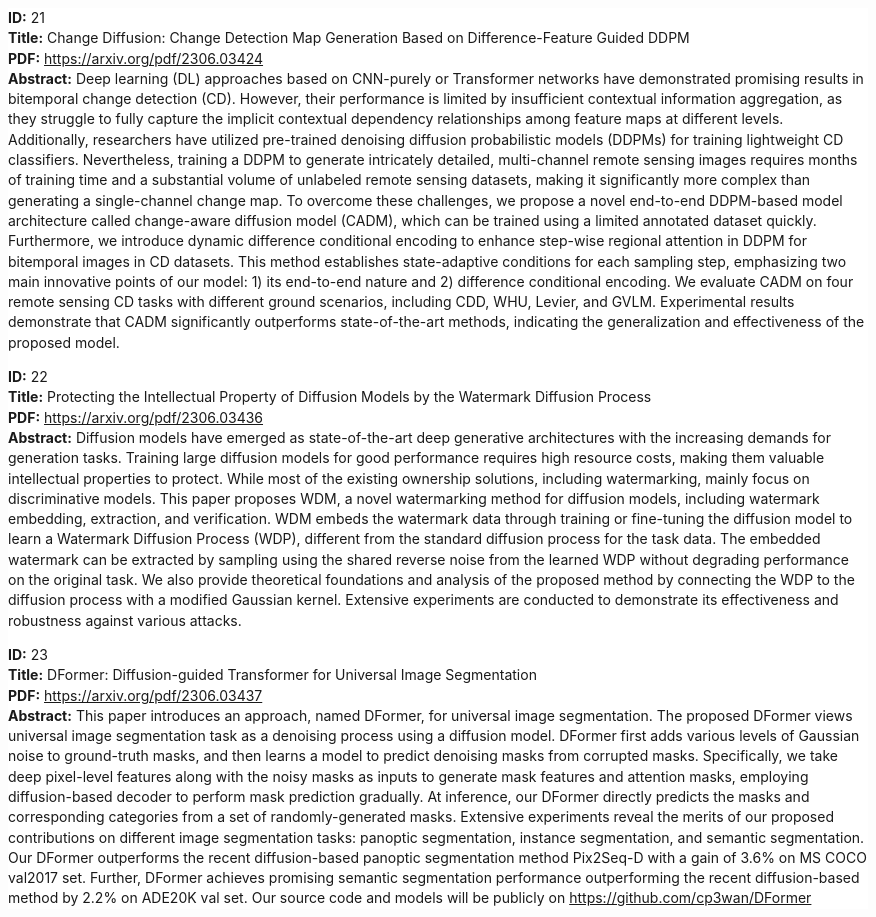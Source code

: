 **ID:** 21  
**Title:** Change Diffusion: Change Detection Map Generation Based on  Difference-Feature Guided DDPM  
**PDF:** https://arxiv.org/pdf/2306.03424  
**Abstract:** Deep learning (DL) approaches based on CNN-purely or Transformer networks have demonstrated promising results in bitemporal change detection (CD). However, their performance is limited by insufficient contextual information aggregation, as they struggle to fully capture the implicit contextual dependency relationships among feature maps at different levels. Additionally, researchers have utilized pre-trained denoising diffusion probabilistic models (DDPMs) for training lightweight CD classifiers. Nevertheless, training a DDPM to generate intricately detailed, multi-channel remote sensing images requires months of training time and a substantial volume of unlabeled remote sensing datasets, making it significantly more complex than generating a single-channel change map. To overcome these challenges, we propose a novel end-to-end DDPM-based model architecture called change-aware diffusion model (CADM), which can be trained using a limited annotated dataset quickly. Furthermore, we introduce dynamic difference conditional encoding to enhance step-wise regional attention in DDPM for bitemporal images in CD datasets. This method establishes state-adaptive conditions for each sampling step, emphasizing two main innovative points of our model: 1) its end-to-end nature and 2) difference conditional encoding. We evaluate CADM on four remote sensing CD tasks with different ground scenarios, including CDD, WHU, Levier, and GVLM. Experimental results demonstrate that CADM significantly outperforms state-of-the-art methods, indicating the generalization and effectiveness of the proposed model. 

**ID:** 22  
**Title:** Protecting the Intellectual Property of Diffusion Models by the  Watermark Diffusion Process  
**PDF:** https://arxiv.org/pdf/2306.03436  
**Abstract:** Diffusion models have emerged as state-of-the-art deep generative architectures with the increasing demands for generation tasks. Training large diffusion models for good performance requires high resource costs, making them valuable intellectual properties to protect. While most of the existing ownership solutions, including watermarking, mainly focus on discriminative models. This paper proposes WDM, a novel watermarking method for diffusion models, including watermark embedding, extraction, and verification. WDM embeds the watermark data through training or fine-tuning the diffusion model to learn a Watermark Diffusion Process (WDP), different from the standard diffusion process for the task data. The embedded watermark can be extracted by sampling using the shared reverse noise from the learned WDP without degrading performance on the original task. We also provide theoretical foundations and analysis of the proposed method by connecting the WDP to the diffusion process with a modified Gaussian kernel. Extensive experiments are conducted to demonstrate its effectiveness and robustness against various attacks. 

**ID:** 23  
**Title:** DFormer: Diffusion-guided Transformer for Universal Image Segmentation  
**PDF:** https://arxiv.org/pdf/2306.03437  
**Abstract:** This paper introduces an approach, named DFormer, for universal image segmentation. The proposed DFormer views universal image segmentation task as a denoising process using a diffusion model. DFormer first adds various levels of Gaussian noise to ground-truth masks, and then learns a model to predict denoising masks from corrupted masks. Specifically, we take deep pixel-level features along with the noisy masks as inputs to generate mask features and attention masks, employing diffusion-based decoder to perform mask prediction gradually. At inference, our DFormer directly predicts the masks and corresponding categories from a set of randomly-generated masks. Extensive experiments reveal the merits of our proposed contributions on different image segmentation tasks: panoptic segmentation, instance segmentation, and semantic segmentation. Our DFormer outperforms the recent diffusion-based panoptic segmentation method Pix2Seq-D with a gain of 3.6% on MS COCO val2017 set. Further, DFormer achieves promising semantic segmentation performance outperforming the recent diffusion-based method by 2.2% on ADE20K val set. Our source code and models will be publicly on https://github.com/cp3wan/DFormer 

